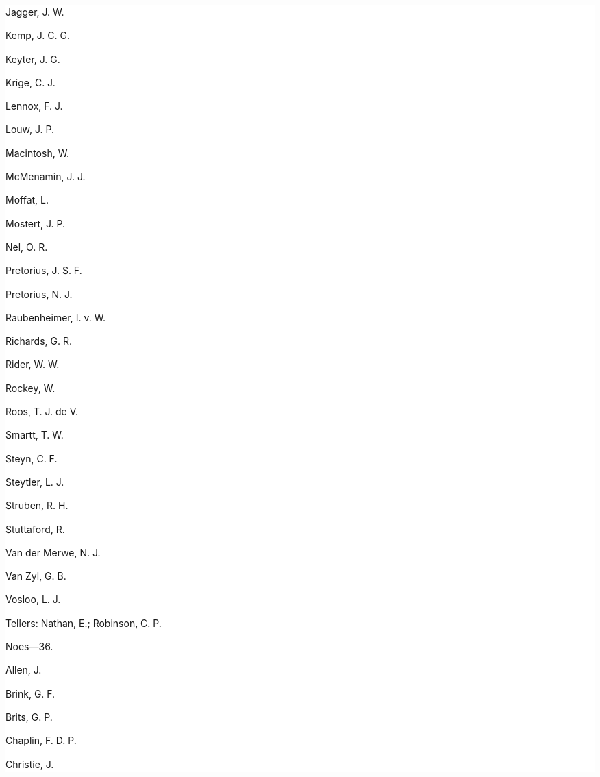 <p>Jagger, J. W.</p>

<p>Kemp, J. C. G.</p>

<p>Keyter, J. G.</p>

<p>Krige, C. J.</p>

<p>Lennox, F. J.</p>

<p>Louw, J. P.</p>

<p>Macintosh, W.</p>

<p>McMenamin, J. J.</p>

<p>Moffat, L.</p>

<p>Mostert, J. P.</p>

<p>Nel, O. R.</p>

<p>Pretorius, J. S. F.</p>

<p>Pretorius, N. J.</p>

<p>Raubenheimer, I. v. W.</p>

<p>Richards, G. R.</p>

<p>Rider, W. W.</p>

<p>Rockey, W.</p>

<p>Roos, T. J. de V.</p>

<p>Smartt, T. W.</p>

<p>Steyn, C. F.</p>

<p>Steytler, L. J.</p>

<p>Struben, R. H.</p>

<p>Stuttaford, R.</p>

<p>Van der Merwe, N. J.</p>

<p>Van Zyl, G. B.</p>

<p>Vosloo, L. J.</p>

<p>Tellers: Nathan, E.; Robinson, C. P.</p>

<p>Noes&#x2014;36.</p>

<p>Allen, J.</p>

<p>Brink, G. F.</p>

<p>Brits, G. P.</p>

<p>Chaplin, F. D. P.</p>

<p>Christie, J.</p>
